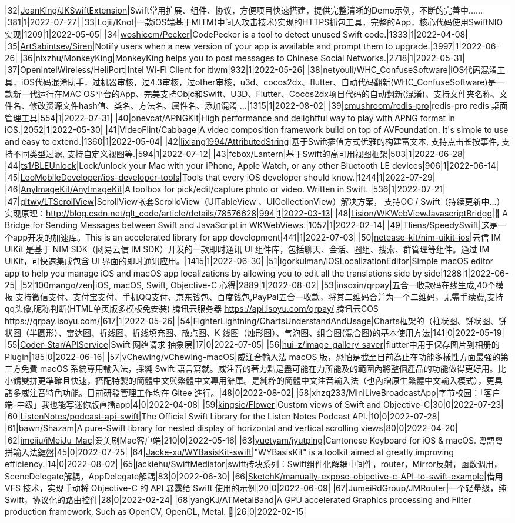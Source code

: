 |32|[JoanKing/JKSwiftExtension](https://github.com/JoanKing/JKSwiftExtension)|Swift常用扩展、组件、协议，方便项目快速搭建，提供完整清晰的Demo示例，不断的完善中...... |381|1|2022-07-27|
|33|[Lojii/Knot](https://github.com/Lojii/Knot)|一款iOS端基于MITM(中间人攻击技术)实现的HTTPS抓包工具，完整的App，核心代码使用SwiftNIO实现|1209|1|2022-05-05|
|34|[woshiccm/Pecker](https://github.com/woshiccm/Pecker)|CodePecker is a tool to detect unused Swift code.|1333|1|2022-04-08|
|35|[ArtSabintsev/Siren](https://github.com/ArtSabintsev/Siren)|Notify users when a new version of your app is available and prompt them to upgrade.|3997|1|2022-06-26|
|36|[nixzhu/MonkeyKing](https://github.com/nixzhu/MonkeyKing)|MonkeyKing helps you to post messages to Chinese Social Networks.|2718|1|2022-05-31|
|37|[OpenIntelWireless/HeliPort](https://github.com/OpenIntelWireless/HeliPort)|Intel Wi-Fi Client for itlwm|932|1|2022-05-26|
|38|[netyouli/WHC_ConfuseSoftware](https://github.com/netyouli/WHC_ConfuseSoftware)|iOS代码混淆工具，iOS代码混淆助手，过机器审核，过4.3审核，过other审核，u3d、cocos2dx、flutter、自动代码翻新(WHC_ConfuseSoftware)是一款新一代运行在MAC OS平台的App、完美支持Objc和Swift、U3D、Flutter、Cocos2dx项目代码的自动翻新(混淆)、支持文件夹名称、文件名、修改资源文件hash值、类名、方法名、属性名、添加混淆 ...|1315|1|2022-08-02|
|39|[cmushroom/redis-pro](https://github.com/cmushroom/redis-pro)|redis-pro redis 桌面管理工具|554|1|2022-07-31|
|40|[onevcat/APNGKit](https://github.com/onevcat/APNGKit)|High performance and delightful way to play with APNG format in iOS.|2052|1|2022-05-30|
|41|[VideoFlint/Cabbage](https://github.com/VideoFlint/Cabbage)|A video composition framework build on top of AVFoundation. It's simple to use and easy to extend.|1360|1|2022-05-04|
|42|[lixiang1994/AttributedString](https://github.com/lixiang1994/AttributedString)|基于Swift插值方式优雅的构建富文本, 支持点击长按事件, 支持不同类型过滤, 支持自定义视图等.|594|1|2022-07-12|
|43|[fcbox/Lantern](https://github.com/fcbox/Lantern)|基于Swift的高可用视图框架|503|1|2022-06-28|
|44|[ts1/BLEUnlock](https://github.com/ts1/BLEUnlock)|Lock/unlock your Mac with your iPhone, Apple Watch, or any other Bluetooth LE devices|906|1|2022-06-14|
|45|[LeoMobileDeveloper/ios-developer-tools](https://github.com/LeoMobileDeveloper/ios-developer-tools)|Tools that every iOS developer should know.|1244|1|2022-07-29|
|46|[AnyImageKit/AnyImageKit](https://github.com/AnyImageKit/AnyImageKit)|A toolbox for pick/edit/capture photo or video. Written in Swift. |536|1|2022-07-21|
|47|[gltwy/LTScrollView](https://github.com/gltwy/LTScrollView)|ScrollView嵌套ScrolloView（UITableView 、UICollectionView）解决方案， 支持OC / Swift（持续更新中...）实现原理：http://blog.csdn.net/glt_code/article/details/78576628|994|1|2022-03-13|
|48|[Lision/WKWebViewJavascriptBridge](https://github.com/Lision/WKWebViewJavascriptBridge)|🌉 A Bridge for Sending Messages between Swift and JavaScript in WKWebViews.|1057|1|2022-02-14|
|49|[Tliens/SpeedySwift](https://github.com/Tliens/SpeedySwift)|这是一个app开发的加速库。This is an accelerated library for app development|441|1|2022-07-03|
|50|[netease-kit/nim-uikit-ios](https://github.com/netease-kit/nim-uikit-ios)|云信 IM UIKit 是基于 NIM SDK（网易云信 IM SDK）开发的一款即时通讯 UI 组件库，包括聊天、会话、圈组、搜索、群管理等组件。通过 IM UIKit，可快速集成包含 UI 界面的即时通讯应用。|1415|1|2022-06-30|
|51|[igorkulman/iOSLocalizationEditor](https://github.com/igorkulman/iOSLocalizationEditor)|Simple macOS editor app to help you manage iOS and macOS app localizations by allowing you to edit all the translations side by side|1288|1|2022-06-25|
|52|[100mango/zen](https://github.com/100mango/zen)|iOS, macOS, Swift, Objective-C 心得|2889|1|2022-08-02|
|53|[insoxin/qrpay](https://github.com/insoxin/qrpay)|五合一收款码在线生成,40个模板 支持微信支付、支付宝支付、手机QQ支付、京东钱包、百度钱包,PayPal五合一收款，将其二维码合并为一个二维码，无需手续费,支持qq头像,昵称判断(HTML单页版多模板免安装) 腾讯云服务器 https://api.isoyu.com/qrpay/  腾讯云COS https://qrpay.isoyu.com/|617|1|2022-05-26|
|54|[FighterLightning/ChartsUnderstandAndUsage](https://github.com/FighterLightning/ChartsUnderstandAndUsage)|Charts框架的（柱状图、饼状图、饼状图（半圆形）、雷达图、折线图、折线填充图、散点图、K 线图（烛形图）、气泡图、组合图(混合图)的基本使用方法|141|0|2022-05-19|
|55|[Coder-Star/APIService](https://github.com/Coder-Star/APIService)|Swift 网络请求 抽象层|17|0|2022-07-05|
|56|[hui-z/image_gallery_saver](https://github.com/hui-z/image_gallery_saver)|flutter中用于保存图片到相册的Plugin|185|0|2022-06-16|
|57|[vChewing/vChewing-macOS](https://github.com/vChewing/vChewing-macOS)|威注音輸入法 macOS 版，恐怕是截至目前為止在功能多樣性方面最強的第三方免費 macOS 系統專用輸入法，採純 Swift 語言寫就。威注音的著力點是盡可能在力所能及的範圍內將整個產品的功能做得更好用。比小鶴雙拼更準確且快速，搭配特製的簡體中文與繁體中文專用辭庫。是純粹的簡體中文注音輸入法（也內贈原生繁體中文輸入模式），更具諸多威注音特色功能。目前研發管理工作均在 Gitee 進行。|48|0|2022-08-02|
|58|[xhzq233/MiniLiveBroadcastApp](https://github.com/xhzq233/MiniLiveBroadcastApp)|字节校园：「客户端-中级」我也能写迷你版直播app|4|0|2022-04-08|
|59|[kingsic/Flower](https://github.com/kingsic/Flower)|Custom views of Swift and Objective-C|30|0|2022-07-23|
|60|[ListenNotes/podcast-api-swift](https://github.com/ListenNotes/podcast-api-swift)|The Official Swift Library for the Listen Notes Podcast API.|10|0|2022-07-28|
|61|[bawn/Shazam](https://github.com/bawn/Shazam)|A pure-Swift library for nested display of horizontal and vertical scrolling views|80|0|2022-04-20|
|62|[imeiju/iMeiJu_Mac](https://github.com/imeiju/iMeiJu_Mac)|爱美剧Mac客户端|210|0|2022-05-16|
|63|[yuetyam/jyutping](https://github.com/yuetyam/jyutping)|Cantonese Keyboard for iOS & macOS. 粵語粵拼輸入法鍵盤|45|0|2022-07-25|
|64|[Jacke-xu/WYBasisKit-swift](https://github.com/Jacke-xu/WYBasisKit-swift)|"WYBasisKit" is a toolkit aimed at greatly improving efficiency.|14|0|2022-08-02|
|65|[jackiehu/SwiftMediator](https://github.com/jackiehu/SwiftMediator)|swift砖块系列：Swift组件化解耦中间件，router，Mirror反射，函数调用，SceneDelegate解耦，AppDelegate解耦|83|0|2022-06-30|
|66|[SketchK/manually-expose-objective-c-API-to-swift-example](https://github.com/SketchK/manually-expose-objective-c-API-to-swift-example)|借用 VFS 技术，实现手动将 Objective-C 的 API 暴露给 Swift 使用的示例|20|0|2022-06-09|
|67|[JumeiRdGroup/JMRouter](https://github.com/JumeiRdGroup/JMRouter)|一个轻量级，纯Swift，协议化的路由控件|28|0|2022-02-24|
|68|[yangKJ/ATMetalBand](https://github.com/yangKJ/ATMetalBand)|A GPU accelerated Graphics processing and Filter production framework, Such as OpenCV, OpenGL, Metal. 🎨|26|0|2022-02-15|